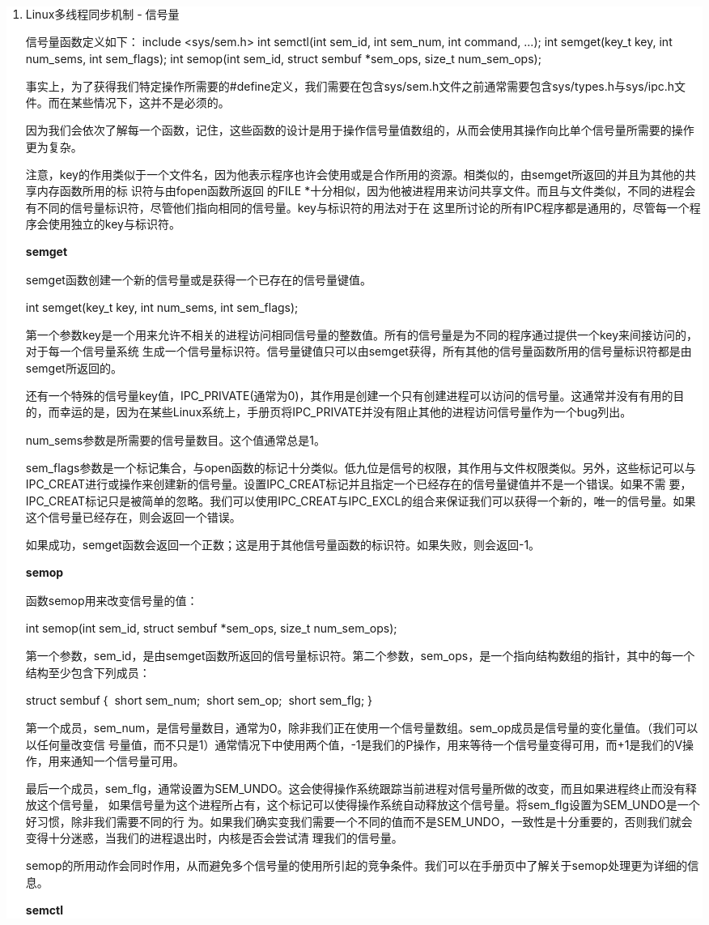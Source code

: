 1. Linux多线程同步机制 - 信号量

   信号量函数定义如下：
   include <sys/sem.h>
   int semctl(int sem_id, int sem_num, int command, ...);
   int semget(key_t key, int num_sems, int sem_flags);
   int semop(int sem_id, struct sembuf *sem_ops, size_t num_sem_ops);

   事实上，为了获得我们特定操作所需要的#define定义，我们需要在包含sys/sem.h文件之前通常需要包含sys/types.h与sys/ipc.h文件。而在某些情况下，这并不是必须的。

   因为我们会依次了解每一个函数，记住，这些函数的设计是用于操作信号量值数组的，从而会使用其操作向比单个信号量所需要的操作更为复杂。

   注意，key的作用类似于一个文件名，因为他表示程序也许会使用或是合作所用的资源。相类似的，由semget所返回的并且为其他的共享内存函数所用的标 识符与由fopen函数所返回 的FILE *十分相似，因为他被进程用来访问共享文件。而且与文件类似，不同的进程会有不同的信号量标识符，尽管他们指向相同的信号量。key与标识符的用法对于在 这里所讨论的所有IPC程序都是通用的，尽管每一个程序会使用独立的key与标识符。

   **semget** 

   semget函数创建一个新的信号量或是获得一个已存在的信号量键值。

   int semget(key_t key, int num_sems, int sem_flags);

   第一个参数key是一个用来允许不相关的进程访问相同信号量的整数值。所有的信号量是为不同的程序通过提供一个key来间接访问的，对于每一个信号量系统 生成一个信号量标识符。信号量键值只可以由semget获得，所有其他的信号量函数所用的信号量标识符都是由semget所返回的。

   还有一个特殊的信号量key值，IPC_PRIVATE(通常为0)，其作用是创建一个只有创建进程可以访问的信号量。这通常并没有有用的目的，而幸运的是，因为在某些Linux系统上，手册页将IPC_PRIVATE并没有阻止其他的进程访问信号量作为一个bug列出。

   num_sems参数是所需要的信号量数目。这个值通常总是1。

   sem_flags参数是一个标记集合，与open函数的标记十分类似。低九位是信号的权限，其作用与文件权限类似。另外，这些标记可以与 IPC_CREAT进行或操作来创建新的信号量。设置IPC_CREAT标记并且指定一个已经存在的信号量键值并不是一个错误。如果不需 要，IPC_CREAT标记只是被简单的忽略。我们可以使用IPC_CREAT与IPC_EXCL的组合来保证我们可以获得一个新的，唯一的信号量。如果 这个信号量已经存在，则会返回一个错误。

   如果成功，semget函数会返回一个正数；这是用于其他信号量函数的标识符。如果失败，则会返回-1。

   **semop** 

   函数semop用来改变信号量的值：

   int semop(int sem_id, struct sembuf *sem_ops, size_t num_sem_ops);

   第一个参数，sem_id，是由semget函数所返回的信号量标识符。第二个参数，sem_ops，是一个指向结构数组的指针，其中的每一个结构至少包含下列成员：

   struct sembuf {
   ​    short sem_num;
   ​    short sem_op;
   ​    short sem_flg;
   }

   第一个成员，sem_num，是信号量数目，通常为0，除非我们正在使用一个信号量数组。sem_op成员是信号量的变化量值。（我们可以以任何量改变信 号量值，而不只是1）通常情况下中使用两个值，-1是我们的P操作，用来等待一个信号量变得可用，而+1是我们的V操作，用来通知一个信号量可用。

   最后一个成员，sem_flg，通常设置为SEM_UNDO。这会使得操作系统跟踪当前进程对信号量所做的改变，而且如果进程终止而没有释放这个信号量， 如果信号量为这个进程所占有，这个标记可以使得操作系统自动释放这个信号量。将sem_flg设置为SEM_UNDO是一个好习惯，除非我们需要不同的行 为。如果我们确实变我们需要一个不同的值而不是SEM_UNDO，一致性是十分重要的，否则我们就会变得十分迷惑，当我们的进程退出时，内核是否会尝试清 理我们的信号量。

   semop的所用动作会同时作用，从而避免多个信号量的使用所引起的竞争条件。我们可以在手册页中了解关于semop处理更为详细的信息。

   **semctl** 
